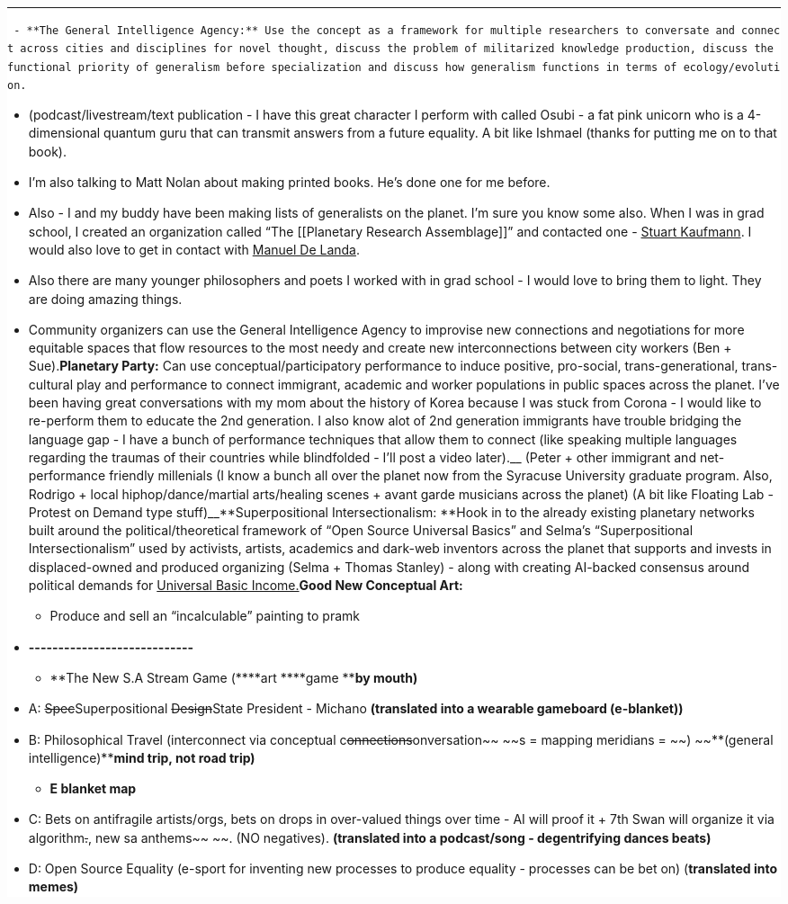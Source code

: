 - -----
	 - **The General Intelligence Agency:** Use the concept as a framework for multiple researchers to conversate and connect across cities and disciplines for novel thought, discuss the problem of militarized knowledge production, discuss the functional priority of generalism before specialization and discuss how generalism functions in terms of ecology/evolution.

- (podcast/livestream/text publication - I have this great character I perform with called Osubi - a fat pink unicorn who is a 4-dimensional quantum guru that can transmit answers from a future equality. A bit like Ishmael (thanks for putting me on to that book).

- I’m also talking to Matt Nolan about making printed books. He’s done one for me before.

- Also - I and my buddy have been making lists of generalists on the planet. I’m sure you know some also. When I was in grad school, I created an organization called “The [[Planetary Research Assemblage]]” and contacted one - [Stuart Kaufmann](https://www.youtube.com/watch?v=GVL2Y5z2jLU). I would also love to get in contact with [Manuel De Landa](https://www.youtube.com/watch?v=J-I5e7ixw78).

- Also there are many younger philosophers and poets I worked with in grad school - I would love to bring them to light. They are doing amazing things.

- Community organizers can use the General Intelligence Agency to improvise new connections and negotiations for more equitable spaces that flow resources to the most needy and create new interconnections between city workers (Ben + Sue).**Planetary Party:** Can use conceptual/participatory performance to induce positive, pro-social, trans-generational, trans-cultural play and performance to connect immigrant, academic and worker populations in public spaces across the planet. I’ve been having great conversations with my mom about the history of Korea because I was stuck from Corona - I would like to re-perform them to educate the 2nd generation. I also know alot of 2nd generation immigrants have trouble bridging the language gap - I have a bunch of performance techniques that allow them to connect (like speaking multiple languages regarding the traumas of their countries while blindfolded - I’ll post a video later).__ (Peter + other immigrant and net-performance friendly millenials (I know a bunch all over the planet now from the Syracuse University graduate program. Also, Rodrigo + local hiphop/dance/martial arts/healing scenes + avant garde musicians across the planet) (A bit like Floating Lab - Protest on Demand type stuff)__**Superpositional Intersectionalism: **Hook in to the already existing planetary networks built around the political/theoretical framework of “Open Source Universal Basics” and Selma’s “Superpositional Intersectionalism” used by activists, artists, academics and dark-web inventors across the planet that supports and invests in displaced-owned and produced organizing (Selma + Thomas Stanley) - along with creating AI-backed consensus around political demands for [Universal Basic Income.](https://basicincome.org/)**Good New Conceptual Art:**
	 - Produce and sell an “incalculable” painting to pramk

- **----------------------------**
	 - **The New S.A Stream Game (****art ****game ****by mouth)**

- A: ~~Spec~~Superpositional ~~Design~~State President - Michano **(translated into a wearable gameboard (e-blanket))**

- B: Philosophical Travel (interconnect via conceptual c~~onnections~~onversation~~ ~~s = mapping meridians = ~~) ~~**(general intelligence)****mind trip, not road trip)**
	 - **E blanket map**

- C: Bets on antifragile artists/orgs, bets on drops in over-valued things over time - AI will proof it + 7th Swan will organize it via algorithm~~.~~, new sa anthems~~ ~~. (NO negatives). **(translated into a ****podcast/****song**** - degentrifying dances beats****)**

- D: Open Source Equality (e-sport for inventing new processes to produce equality - processes can be bet on) (**translated into memes)**
